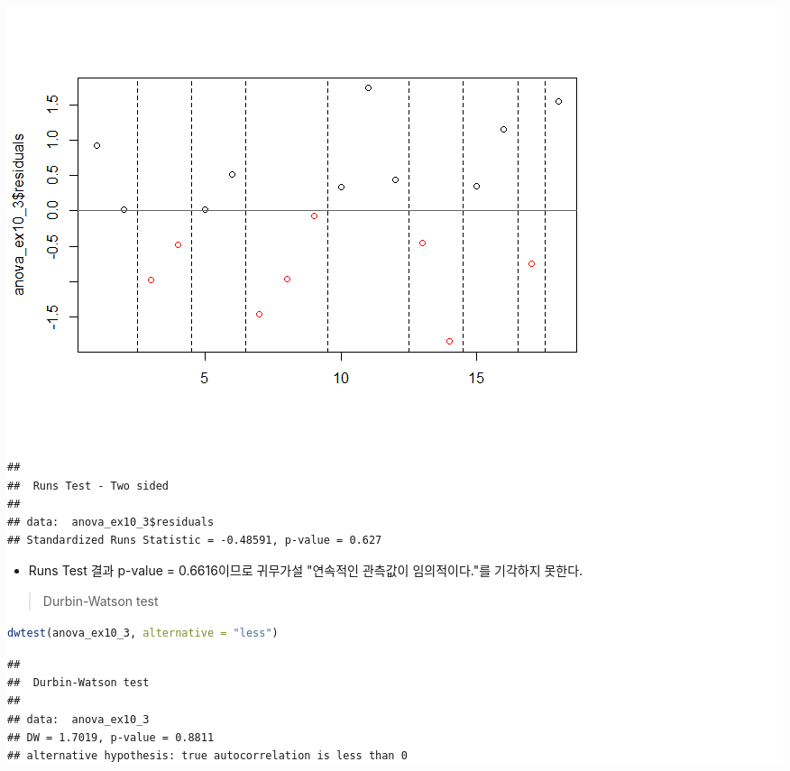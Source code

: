 ![](/study/img/ch10/unnamed-chunk-30-1.png)

    ## 
    ##  Runs Test - Two sided
    ## 
    ## data:  anova_ex10_3$residuals
    ## Standardized Runs Statistic = -0.48591, p-value = 0.627

- Runs Test 결과 p-value = 0.6616이므로 귀무가설 "연속적인 관측값이 임의적이다."를 기각하지 못한다.

> Durbin-Watson test

``` r
dwtest(anova_ex10_3, alternative = "less")
```

    ## 
    ##  Durbin-Watson test
    ## 
    ## data:  anova_ex10_3
    ## DW = 1.7019, p-value = 0.8811
    ## alternative hypothesis: true autocorrelation is less than 0
